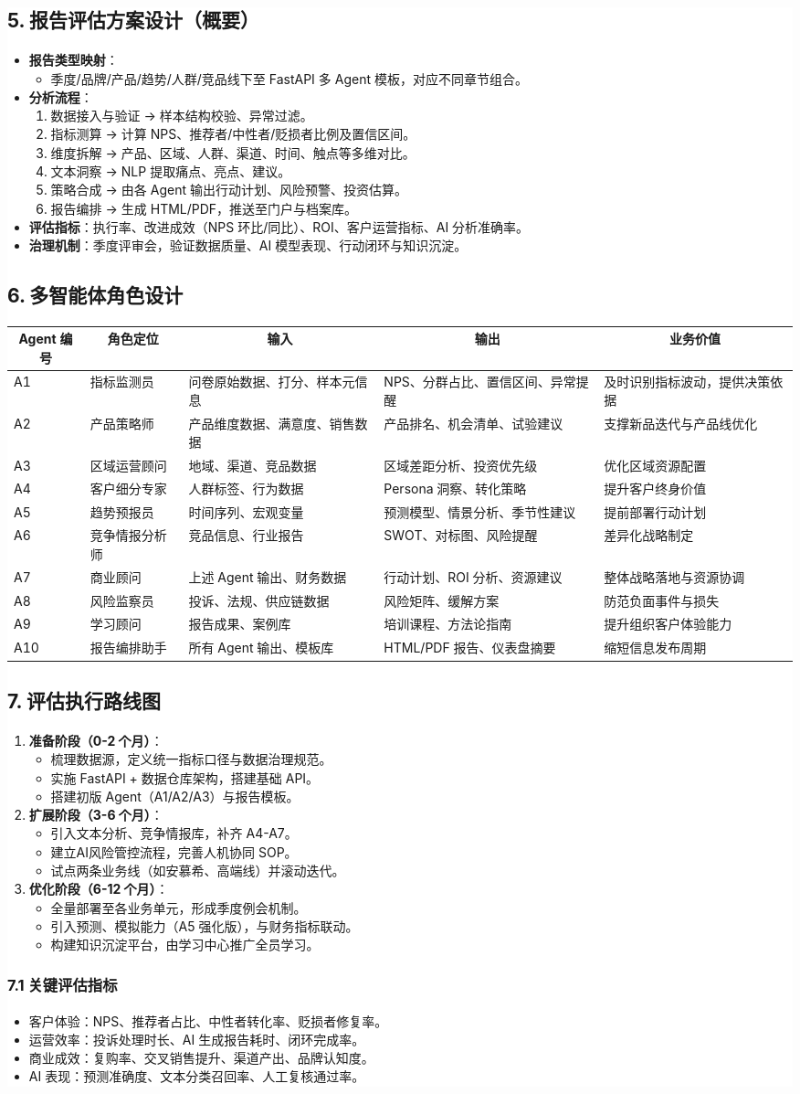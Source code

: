 ## 5. 报告评估方案设计（概要）
- **报告类型映射**：
  - 季度/品牌/产品/趋势/人群/竞品线下至 FastAPI 多 Agent 模板，对应不同章节组合。
- **分析流程**：
  1. 数据接入与验证 → 样本结构校验、异常过滤。
  2. 指标测算 → 计算 NPS、推荐者/中性者/贬损者比例及置信区间。
  3. 维度拆解 → 产品、区域、人群、渠道、时间、触点等多维对比。
  4. 文本洞察 → NLP 提取痛点、亮点、建议。
  5. 策略合成 → 由各 Agent 输出行动计划、风险预警、投资估算。
  6. 报告编排 → 生成 HTML/PDF，推送至门户与档案库。
- **评估指标**：执行率、改进成效（NPS 环比/同比）、ROI、客户运营指标、AI 分析准确率。
- **治理机制**：季度评审会，验证数据质量、AI 模型表现、行动闭环与知识沉淀。

## 6. 多智能体角色设计
| Agent 编号 | 角色定位 | 输入 | 输出 | 业务价值 |
| --- | --- | --- | --- | --- |
| A1 | 指标监测员 | 问卷原始数据、打分、样本元信息 | NPS、分群占比、置信区间、异常提醒 | 及时识别指标波动，提供决策依据 |
| A2 | 产品策略师 | 产品维度数据、满意度、销售数据 | 产品排名、机会清单、试验建议 | 支撑新品迭代与产品线优化 |
| A3 | 区域运营顾问 | 地域、渠道、竞品数据 | 区域差距分析、投资优先级 | 优化区域资源配置 |
| A4 | 客户细分专家 | 人群标签、行为数据 | Persona 洞察、转化策略 | 提升客户终身价值 |
| A5 | 趋势预报员 | 时间序列、宏观变量 | 预测模型、情景分析、季节性建议 | 提前部署行动计划 |
| A6 | 竞争情报分析师 | 竞品信息、行业报告 | SWOT、对标图、风险提醒 | 差异化战略制定 |
| A7 | 商业顾问 | 上述 Agent 输出、财务数据 | 行动计划、ROI 分析、资源建议 | 整体战略落地与资源协调 |
| A8 | 风险监察员 | 投诉、法规、供应链数据 | 风险矩阵、缓解方案 | 防范负面事件与损失 |
| A9 | 学习顾问 | 报告成果、案例库 | 培训课程、方法论指南 | 提升组织客户体验能力 |
| A10 | 报告编排助手 | 所有 Agent 输出、模板库 | HTML/PDF 报告、仪表盘摘要 | 缩短信息发布周期 |

## 7. 评估执行路线图
1. **准备阶段（0-2 个月）**：
   - 梳理数据源，定义统一指标口径与数据治理规范。
   - 实施 FastAPI + 数据仓库架构，搭建基础 API。
   - 搭建初版 Agent（A1/A2/A3）与报告模板。
2. **扩展阶段（3-6 个月）**：
   - 引入文本分析、竞争情报库，补齐 A4-A7。
   - 建立AI风险管控流程，完善人机协同 SOP。
   - 试点两条业务线（如安慕希、高端线）并滚动迭代。
3. **优化阶段（6-12 个月）**：
   - 全量部署至各业务单元，形成季度例会机制。
   - 引入预测、模拟能力（A5 强化版），与财务指标联动。
   - 构建知识沉淀平台，由学习中心推广全员学习。

### 7.1 关键评估指标
- 客户体验：NPS、推荐者占比、中性者转化率、贬损者修复率。
- 运营效率：投诉处理时长、AI 生成报告耗时、闭环完成率。
- 商业成效：复购率、交叉销售提升、渠道产出、品牌认知度。
- AI 表现：预测准确度、文本分类召回率、人工复核通过率。
